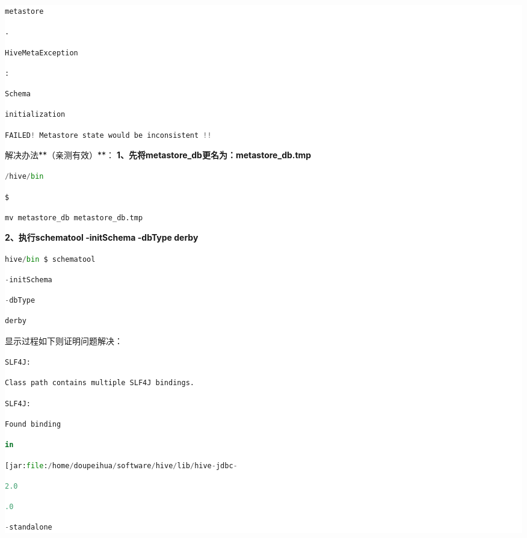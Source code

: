 ```python
metastore
```
```python
.
```
```python
HiveMetaException
```
```python
:
```
```python
Schema
```
```python
initialization
```
```python
FAILED! Metastore state would be inconsistent !!
```
解决办法**（亲测有效）**：
**1、先将metastore_db更名为：metastore_db.tmp**
```python
/hive/bin
```
```python
$
```
```python
mv metastore_db metastore_db.tmp
```
**2、执行schematool -initSchema -dbType derby**
```python
hive/bin $ schematool
```
```python
-initSchema
```
```python
-dbType
```
```python
derby
```
显示过程如下则证明问题解决：
```python
SLF4J:
```
```python
Class path contains multiple SLF4J bindings.
```
```python
SLF4J:
```
```python
Found binding
```
```python
in
```
```python
[jar:file:/home/doupeihua/software/hive/lib/hive-jdbc-
```
```python
2.0
```
```python
.0
```
```python
-standalone
```